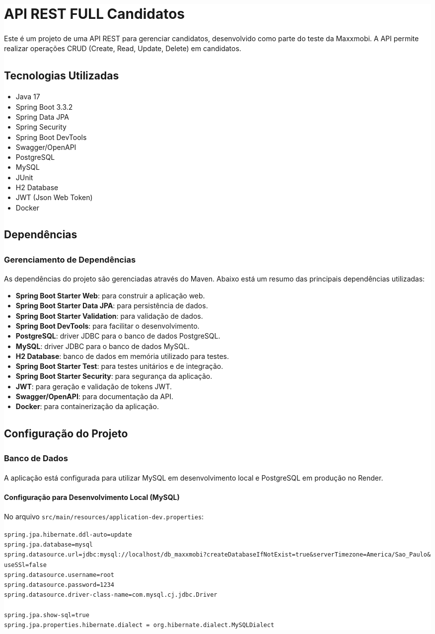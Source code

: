 # **API REST FULL Candidatos**

Este é um projeto de uma API REST para gerenciar candidatos, desenvolvido como parte do teste da Maxxmobi. A API permite realizar operações CRUD (Create, Read, Update, Delete) em candidatos.

## Tecnologias Utilizadas

- Java 17
- Spring Boot 3.3.2
- Spring Data JPA
- Spring Security
- Spring Boot DevTools
- Swagger/OpenAPI
- PostgreSQL
- MySQL
- JUnit
- H2 Database
- JWT (Json Web Token)
- Docker

## Dependências

### Gerenciamento de Dependências

As dependências do projeto são gerenciadas através do Maven. Abaixo está um resumo das principais dependências utilizadas:

- **Spring Boot Starter Web**: para construir a aplicação web.
- **Spring Boot Starter Data JPA**: para persistência de dados.
- **Spring Boot Starter Validation**: para validação de dados.
- **Spring Boot DevTools**: para facilitar o desenvolvimento.
- **PostgreSQL**: driver JDBC para o banco de dados PostgreSQL.
- **MySQL**: driver JDBC para o banco de dados MySQL.
- **H2 Database**: banco de dados em memória utilizado para testes.
- **Spring Boot Starter Test**: para testes unitários e de integração.
- **Spring Boot Starter Security**: para segurança da aplicação.
- **JWT**: para geração e validação de tokens JWT.
- **Swagger/OpenAPI**: para documentação da API.
- **Docker**: para containerização da aplicação.

## Configuração do Projeto

### Banco de Dados

A aplicação está configurada para utilizar MySQL em desenvolvimento local e PostgreSQL em produção no Render.

#### Configuração para Desenvolvimento Local (MySQL)

No arquivo `src/main/resources/application-dev.properties`:
```properties
spring.jpa.hibernate.ddl-auto=update
spring.jpa.database=mysql
spring.datasource.url=jdbc:mysql://localhost/db_maxxmobi?createDatabaseIfNotExist=true&serverTimezone=America/Sao_Paulo&useSSl=false
spring.datasource.username=root
spring.datasource.password=1234
spring.datasource.driver-class-name=com.mysql.cj.jdbc.Driver

spring.jpa.show-sql=true
spring.jpa.properties.hibernate.dialect = org.hibernate.dialect.MySQLDialect

```